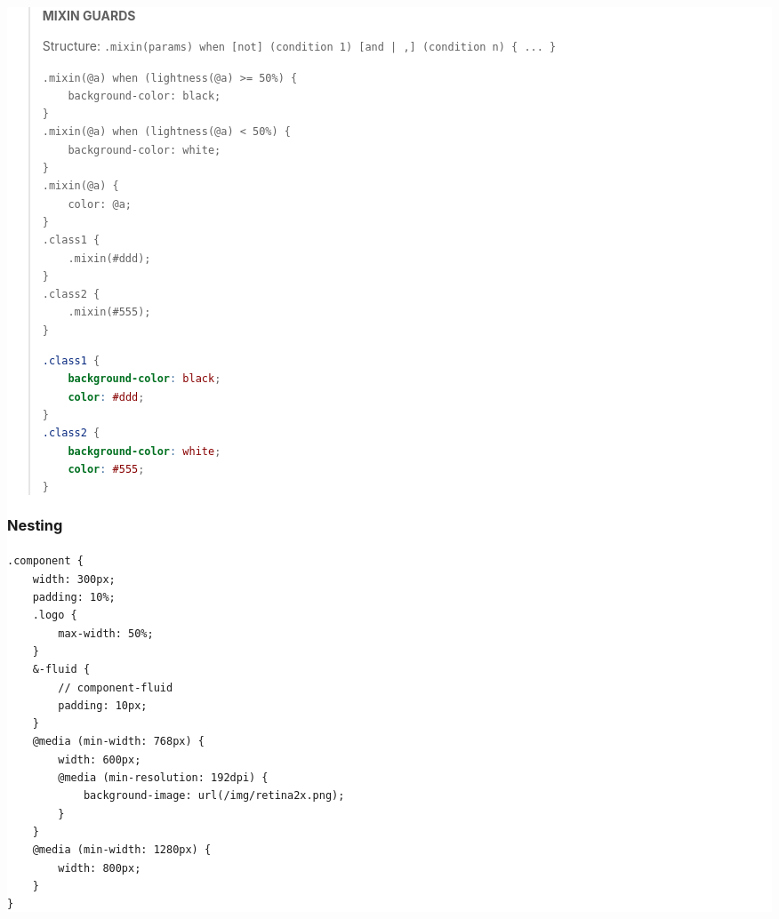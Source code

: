 > **MIXIN GUARDS**
>
> Structure: `.mixin(params) when [not] (condition 1) [and | ,] (condition n) { ... }`
>
> ```less
> .mixin(@a) when (lightness(@a) >= 50%) {
>     background-color: black;
> }
> .mixin(@a) when (lightness(@a) < 50%) {
>     background-color: white;
> }
> .mixin(@a) {
>     color: @a;
> }
> .class1 {
>     .mixin(#ddd);
> }
> .class2 {
>     .mixin(#555);
> }
> ```
>
> ```css
> .class1 {
>     background-color: black;
>     color: #ddd;
> }
> .class2 {
>     background-color: white;
>     color: #555;
> }
> ```

### Nesting

```less
.component {
    width: 300px;
    padding: 10%;
    .logo {
        max-width: 50%;
    }
    &-fluid {
        // component-fluid
        padding: 10px;
    }
    @media (min-width: 768px) {
        width: 600px;
        @media (min-resolution: 192dpi) {
            background-image: url(/img/retina2x.png);
        }
    }
    @media (min-width: 1280px) {
        width: 800px;
    }
}
```
